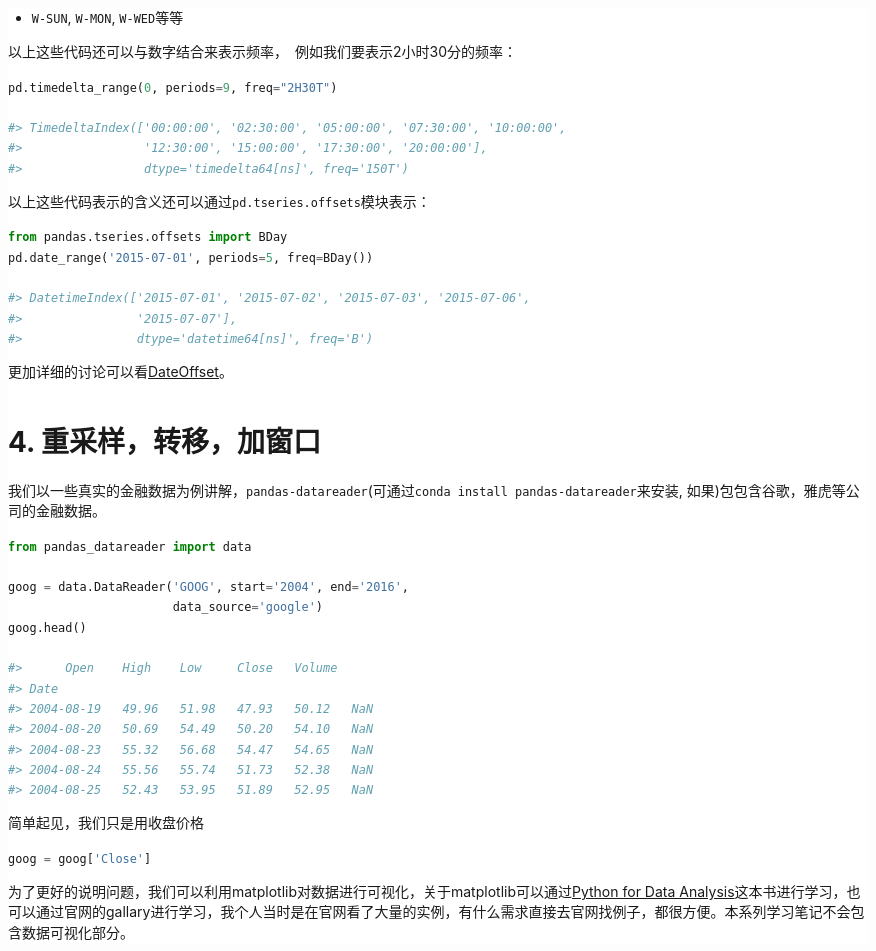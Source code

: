 - `W-SUN`, `W-MON`, `W-WED`等等

 以上这些代码还可以与数字结合来表示频率，　例如我们要表示2小时30分的频率：

```python
pd.timedelta_range(0, periods=9, freq="2H30T")

#> TimedeltaIndex(['00:00:00', '02:30:00', '05:00:00', '07:30:00', '10:00:00',
#>                 '12:30:00', '15:00:00', '17:30:00', '20:00:00'],
#>                 dtype='timedelta64[ns]', freq='150T')
```

以上这些代码表示的含义还可以通过`pd.tseries.offsets`模块表示：

```python
from pandas.tseries.offsets import BDay
pd.date_range('2015-07-01', periods=5, freq=BDay())

#> DatetimeIndex(['2015-07-01', '2015-07-02', '2015-07-03', '2015-07-06',
#>                '2015-07-07'],
#>                dtype='datetime64[ns]', freq='B')
```

更加详细的讨论可以看[DateOffset](http://pandas.pydata.org/pandas-docs/stable/timeseries.html#dateoffset-objects)。

# 4. 重采样，转移，加窗口

我们以一些真实的金融数据为例讲解，`pandas-datareader`(可通过`conda install pandas-datareader`来安装, 如果)包包含谷歌，雅虎等公司的金融数据。

```python
from pandas_datareader import data

goog = data.DataReader('GOOG', start='2004', end='2016',
                       data_source='google')
goog.head()

#>  	Open 	High 	Low 	Close 	Volume
#> Date 					
#> 2004-08-19 	49.96 	51.98 	47.93 	50.12 	NaN
#> 2004-08-20 	50.69 	54.49 	50.20 	54.10 	NaN
#> 2004-08-23 	55.32 	56.68 	54.47 	54.65 	NaN
#> 2004-08-24 	55.56 	55.74 	51.73 	52.38 	NaN
#> 2004-08-25 	52.43 	53.95 	51.89 	52.95 	NaN
```

简单起见，我们只是用收盘价格

```python
goog = goog['Close']
```

为了更好的说明问题，我们可以利用matplotlib对数据进行可视化，关于matplotlib可以通过[Python for Data Analysis](http://shop.oreilly.com/product/0636920023784.do)这本书进行学习，也可以通过官网的gallary进行学习，我个人当时是在官网看了大量的实例，有什么需求直接去官网找例子，都很方便。本系列学习笔记不会包含数据可视化部分。
